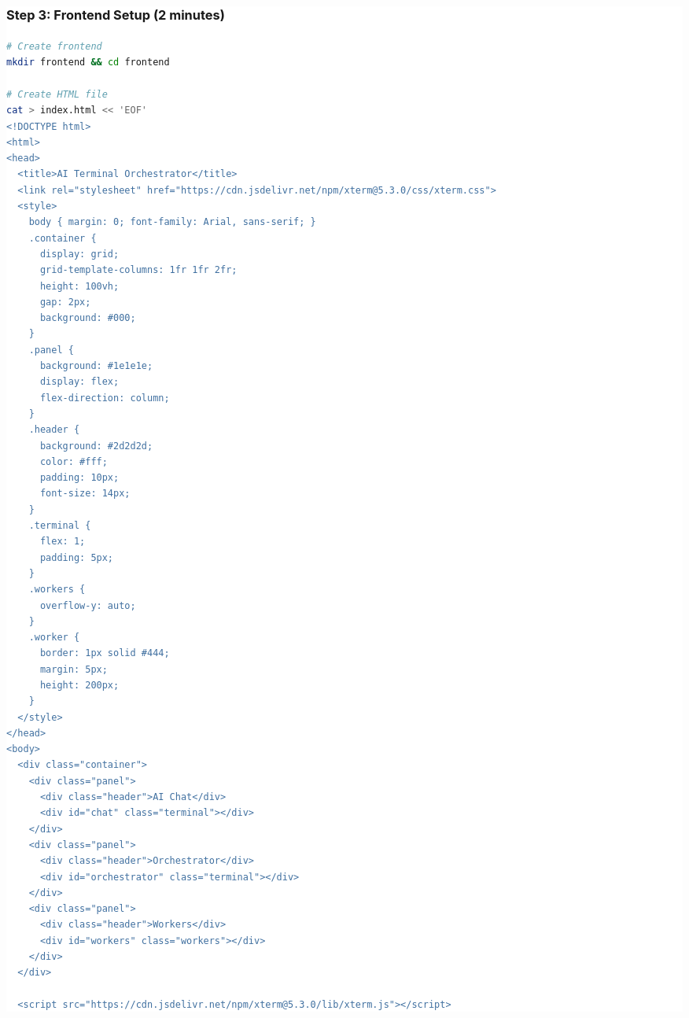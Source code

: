 ### Step 3: Frontend Setup (2 minutes)
```bash
# Create frontend
mkdir frontend && cd frontend

# Create HTML file
cat > index.html << 'EOF'
<!DOCTYPE html>
<html>
<head>
  <title>AI Terminal Orchestrator</title>
  <link rel="stylesheet" href="https://cdn.jsdelivr.net/npm/xterm@5.3.0/css/xterm.css">
  <style>
    body { margin: 0; font-family: Arial, sans-serif; }
    .container {
      display: grid;
      grid-template-columns: 1fr 1fr 2fr;
      height: 100vh;
      gap: 2px;
      background: #000;
    }
    .panel {
      background: #1e1e1e;
      display: flex;
      flex-direction: column;
    }
    .header {
      background: #2d2d2d;
      color: #fff;
      padding: 10px;
      font-size: 14px;
    }
    .terminal {
      flex: 1;
      padding: 5px;
    }
    .workers {
      overflow-y: auto;
    }
    .worker {
      border: 1px solid #444;
      margin: 5px;
      height: 200px;
    }
  </style>
</head>
<body>
  <div class="container">
    <div class="panel">
      <div class="header">AI Chat</div>
      <div id="chat" class="terminal"></div>
    </div>
    <div class="panel">
      <div class="header">Orchestrator</div>
      <div id="orchestrator" class="terminal"></div>
    </div>
    <div class="panel">
      <div class="header">Workers</div>
      <div id="workers" class="workers"></div>
    </div>
  </div>

  <script src="https://cdn.jsdelivr.net/npm/xterm@5.3.0/lib/xterm.js"></script>
```